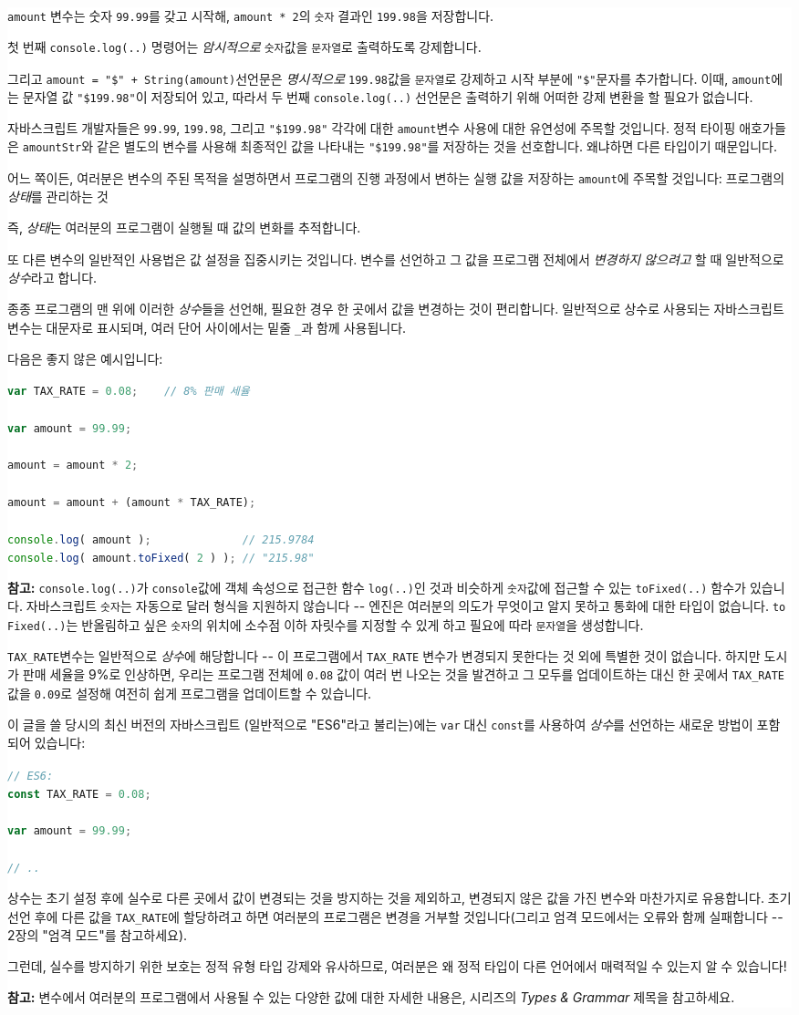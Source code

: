 `amount` 변수는 숫자 `99.99`를 갖고 시작해, `amount * 2`의 `숫자` 결과인 `199.98`을 저장합니다.

첫 번째 `console.log(..)` 명령어는 *암시적으로* `숫자`값을 `문자열`로 출력하도록 강제합니다.

그리고 `amount = "$" + String(amount)`선언문은 *명시적으로* `199.98`값을 `문자열`로 강제하고 시작 부분에 `"$"`문자를 추가합니다. 이때, `amount`에는 문자열 값 `"$199.98"`이 저장되어 있고, 따라서 두 번째 `console.log(..)` 선언문은 출력하기 위해 어떠한 강제 변환을 할 필요가 없습니다.

자바스크립트 개발자들은 `99.99`, `199.98`, 그리고 `"$199.98"` 각각에 대한 `amount`변수 사용에 대한 유연성에 주목할 것입니다. 정적 타이핑 애호가들은 `amountStr`와 같은 별도의 변수를 사용해 최종적인 값을 나타내는 `"$199.98"`를 저장하는 것을 선호합니다. 왜냐하면 다른 타입이기 때문입니다.

어느 쪽이든, 여러분은 변수의 주된 목적을 설명하면서 프로그램의 진행 과정에서 변하는 실행 값을 저장하는 `amount`에 주목할 것입니다: 프로그램의 *상태*를 관리하는 것

즉, *상태*는 여러분의 프로그램이 실행될 때 값의 변화를 추적합니다.

또 다른 변수의 일반적인 사용법은 값 설정을 집중시키는 것입니다. 변수를 선언하고 그 값을 프로그램 전체에서 *변경하지 않으려고* 할 때 일반적으로 *상수*라고 합니다.

종종 프로그램의 맨 위에 이러한 *상수*들을 선언해, 필요한 경우 한 곳에서 값을 변경하는 것이 편리합니다. 일반적으로 상수로 사용되는 자바스크립트 변수는 대문자로 표시되며, 여러 단어 사이에서는 밑줄 `_`과 함께 사용됩니다.

다음은 좋지 않은 예시입니다:

```js
var TAX_RATE = 0.08;	// 8% 판매 세율

var amount = 99.99;

amount = amount * 2;

amount = amount + (amount * TAX_RATE);

console.log( amount );				// 215.9784
console.log( amount.toFixed( 2 ) );	// "215.98"
```

**참고:** `console.log(..)`가 `console`값에 객체 속성으로 접근한 함수 `log(..)`인 것과 비슷하게 `숫자`값에 접근할 수 있는 `toFixed(..)` 함수가 있습니다. 자바스크립트 `숫자`는 자동으로 달러 형식을 지원하지 않습니다 -- 엔진은 여러분의 의도가 무엇이고 알지 못하고 통화에 대한 타입이 없습니다. `toFixed(..)`는 반올림하고 싶은 `숫자`의 위치에 소수점 이하 자릿수를 지정할 수 있게 하고 필요에 따라 `문자열`을 생성합니다.

`TAX_RATE`변수는 일반적으로 *상수*에 해당합니다 -- 이 프로그램에서 `TAX_RATE` 변수가 변경되지 못한다는 것 외에 특별한 것이 없습니다. 하지만 도시가 판매 세율을 9%로 인상하면, 우리는 프로그램 전체에 `0.08` 값이 여러 번 나오는 것을 발견하고 그 모두를 업데이트하는 대신 한 곳에서 `TAX_RATE`값을 `0.09`로 설정해 여전히 쉽게 프로그램을 업데이트할 수 있습니다.

이 글을 쓸 당시의 최신 버전의 자바스크립트 (일반적으로 "ES6"라고 불리는)에는 `var` 대신 `const`를 사용하여 *상수*를 선언하는 새로운 방법이 포함되어 있습니다:

```js
// ES6:
const TAX_RATE = 0.08;

var amount = 99.99;

// ..
```

상수는 초기 설정 후에 실수로 다른 곳에서 값이 변경되는 것을 방지하는 것을 제외하고, 변경되지 않은 값을 가진 변수와 마찬가지로 유용합니다. 초기 선언 후에 다른 값을 `TAX_RATE`에 할당하려고 하면 여러분의 프로그램은 변경을 거부할 것입니다(그리고 엄격 모드에서는 오류와 함께 실패합니다 -- 2장의 "엄격 모드"를 참고하세요).

그런데, 실수를 방지하기 위한 보호는 정적 유형 타입 강제와 유사하므로, 여러분은 왜 정적 타입이 다른 언어에서 매력적일 수 있는지 알 수 있습니다!

**참고:** 변수에서 여러분의 프로그램에서 사용될 수 있는 다양한 값에 대한 자세한 내용은, 시리즈의 *Types & Grammar* 제목을 참고하세요.

